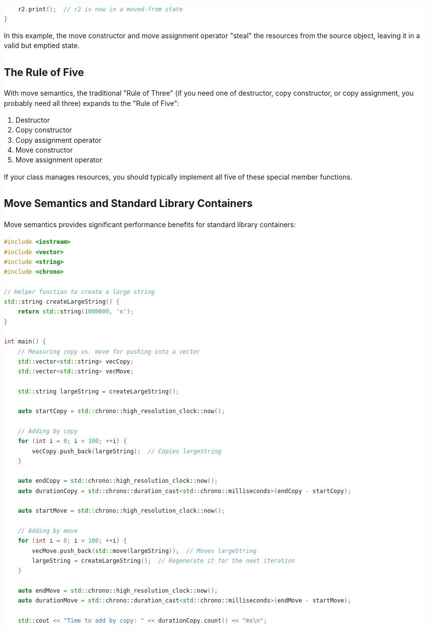 ```cpp
    r2.print();  // r2 is now in a moved-from state
}
```

In this example, the move constructor and move assignment operator "steal" the resources from the source object, leaving it in a valid but emptied state.

## The Rule of Five

With move semantics, the traditional "Rule of Three" (if you need one of destructor, copy constructor, or copy assignment, you probably need all three) expands to the "Rule of Five":

1. Destructor
2. Copy constructor
3. Copy assignment operator
4. Move constructor
5. Move assignment operator

If your class manages resources, you should typically implement all five of these special member functions.

## Move Semantics and Standard Library Containers

Move semantics provides significant performance benefits for standard library containers:

```cpp
#include <iostream>
#include <vector>
#include <string>
#include <chrono>

// Helper function to create a large string
std::string createLargeString() {
    return std::string(1000000, 'x');
}

int main() {
    // Measuring copy vs. move for pushing into a vector
    std::vector<std::string> vecCopy;
    std::vector<std::string> vecMove;
    
    std::string largeString = createLargeString();
    
    auto startCopy = std::chrono::high_resolution_clock::now();
    
    // Adding by copy
    for (int i = 0; i < 100; ++i) {
        vecCopy.push_back(largeString);  // Copies largeString
    }
    
    auto endCopy = std::chrono::high_resolution_clock::now();
    auto durationCopy = std::chrono::duration_cast<std::chrono::milliseconds>(endCopy - startCopy);
    
    auto startMove = std::chrono::high_resolution_clock::now();
    
    // Adding by move
    for (int i = 0; i < 100; ++i) {
        vecMove.push_back(std::move(largeString));  // Moves largeString
        largeString = createLargeString();  // Regenerate it for the next iteration
    }
    
    auto endMove = std::chrono::high_resolution_clock::now();
    auto durationMove = std::chrono::duration_cast<std::chrono::milliseconds>(endMove - startMove);
    
    std::cout << "Time to add by copy: " << durationCopy.count() << "ms\n";
```